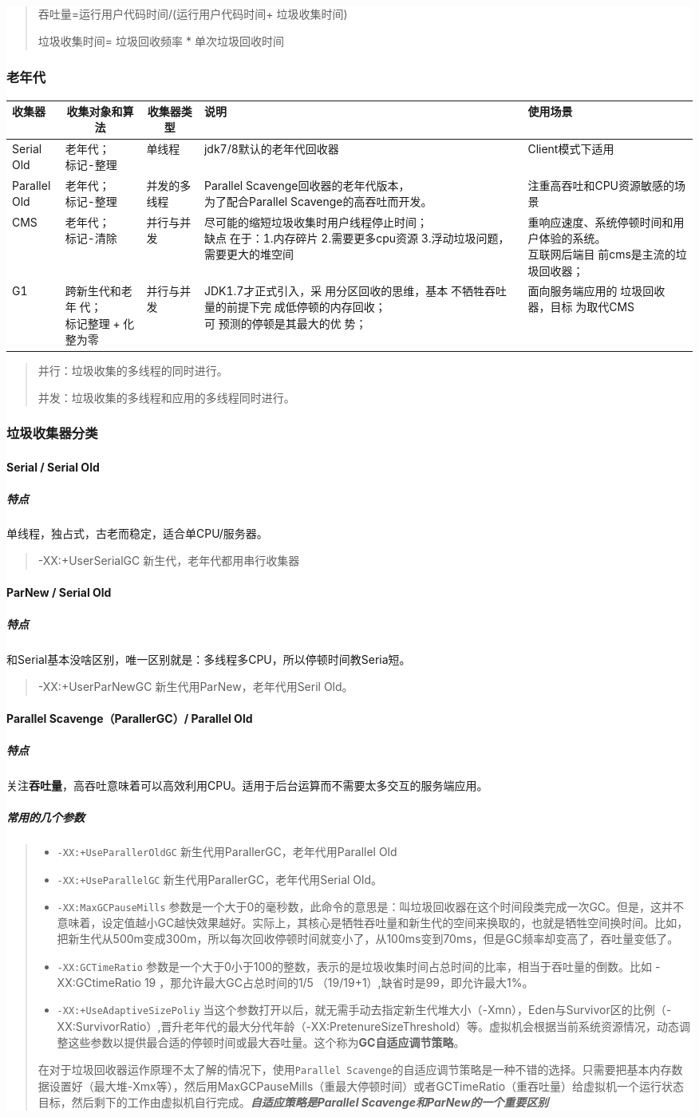 > 吞吐量=运行用户代码时间/(运行用户代码时间+ 垃圾收集时间)
>
> 垃圾收集时间= 垃圾回收频率 * 单次垃圾回收时间

### 老年代

| 收集器       | 收集对象和算法                             | 收集器类型   | 说明                                                         | 使用场景                                                     |
| :----------- | ------------------------------------------ | ------------ | :----------------------------------------------------------- | :----------------------------------------------------------- |
| Serial Old   | 老年代；<br>标记-整理                      | 单线程       | jdk7/8默认的老年代回收器                                     | Client模式下适用                                             |
| Parallel Old | 老年代；<br/>标记-整理                     | 并发的多线程 | Parallel Scavenge回收器的老年代版本，<br>为了配合Parallel Scavenge的高吞吐而开发。 | 注重高吞吐和CPU资源敏感的场景                                |
| CMS          | 老年代；<br/>标记-清除                     | 并行与并发   | 尽可能的缩短垃圾收集时用户线程停止时间；<br>缺点 在于：1.内存碎片 2.需要更多cpu资源 3.浮动垃圾问题，需要更大的堆空间 | 重响应速度、系统停顿时间和用户体验的系统。<br>互联网后端目 前cms是主流的垃圾回收器； |
| G1           | 跨新生代和老年 代；<br>标记整理 + 化整为零 | 并行与并发   | JDK1.7才正式引入，采 用分区回收的思维，基本 不牺牲吞吐量的前提下完 成低停顿的内存回收；<br>可 预测的停顿是其最大的优 势； | 面向服务端应用的 垃圾回收器，目标 为取代CMS                  |

> 并行：垃圾收集的多线程的同时进行。
>
> 并发：垃圾收集的多线程和应用的多线程同时进行。

### 垃圾收集器分类

#### Serial / Serial Old

##### 特点

单线程，独占式，古老而稳定，适合单CPU/服务器。

> -XX:+UserSerialGC  新生代，老年代都用串行收集器

#### ParNew / Serial Old

##### 特点

和Serial基本没啥区别，唯一区别就是：多线程多CPU，所以停顿时间教Seria短。

> -XX:+UserParNewGC  新生代用ParNew，老年代用Seril Old。

#### Parallel Scavenge（ParallerGC）/ Parallel Old

##### 特点

关注**吞吐量**，高吞吐意味着可以高效利用CPU。适用于后台运算而不需要太多交互的服务端应用。

##### 常用的几个参数

> - `-XX:+UseParallerOldGC`  新生代用ParallerGC，老年代用Parallel Old
> - `-XX:+UseParallelGC`  新生代用ParallerGC，老年代用Serial Old。
> - `-XX:MaxGCPauseMills`  参数是一个大于0的毫秒数，此命令的意思是：叫垃圾回收器在这个时间段类完成一次GC。但是，这并不意味着，设定值越小GC越快效果越好。实际上，其核心是牺牲吞吐量和新生代的空间来换取的，也就是牺牲空间换时间。比如，把新生代从500m变成300m，所以每次回收停顿时间就变小了，从100ms变到70ms，但是GC频率却变高了，吞吐量变低了。
> - `-XX:GCTimeRatio`  参数是一个大于0小于100的整数，表示的是垃圾收集时间占总时间的比率，相当于吞吐量的倒数。比如 -XX:GCtimeRatio 19 ，那允许最大GC占总时间的1/5 （19/19+1）,缺省时是99，即允许最大1%。
>
> - `-XX:+UseAdaptiveSizePoliy`  当这个参数打开以后，就无需手动去指定新生代堆大小（-Xmn），Eden与Survivor区的比例（-XX:SurvivorRatio）,晋升老年代的最大分代年龄（-XX:PretenureSizeThreshold）等。虚拟机会根据当前系统资源情况，动态调整这些参数以提供最合适的停顿时间或最大吞吐量。这个称为**GC自适应调节策略**。
>
> 在对于垃圾回收器运作原理不太了解的情况下，使用`Parallel Scavenge`的自适应调节策略是一种不错的选择。只需要把基本内存数据设置好（最大堆-Xmx等），然后用MaxGCPauseMills（重最大停顿时间）或者GCTimeRatio（重吞吐量）给虚拟机一个运行状态目标，然后剩下的工作由虚拟机自行完成。***自适应策略是Parallel Scavenge和ParNew的一个重要区别***
